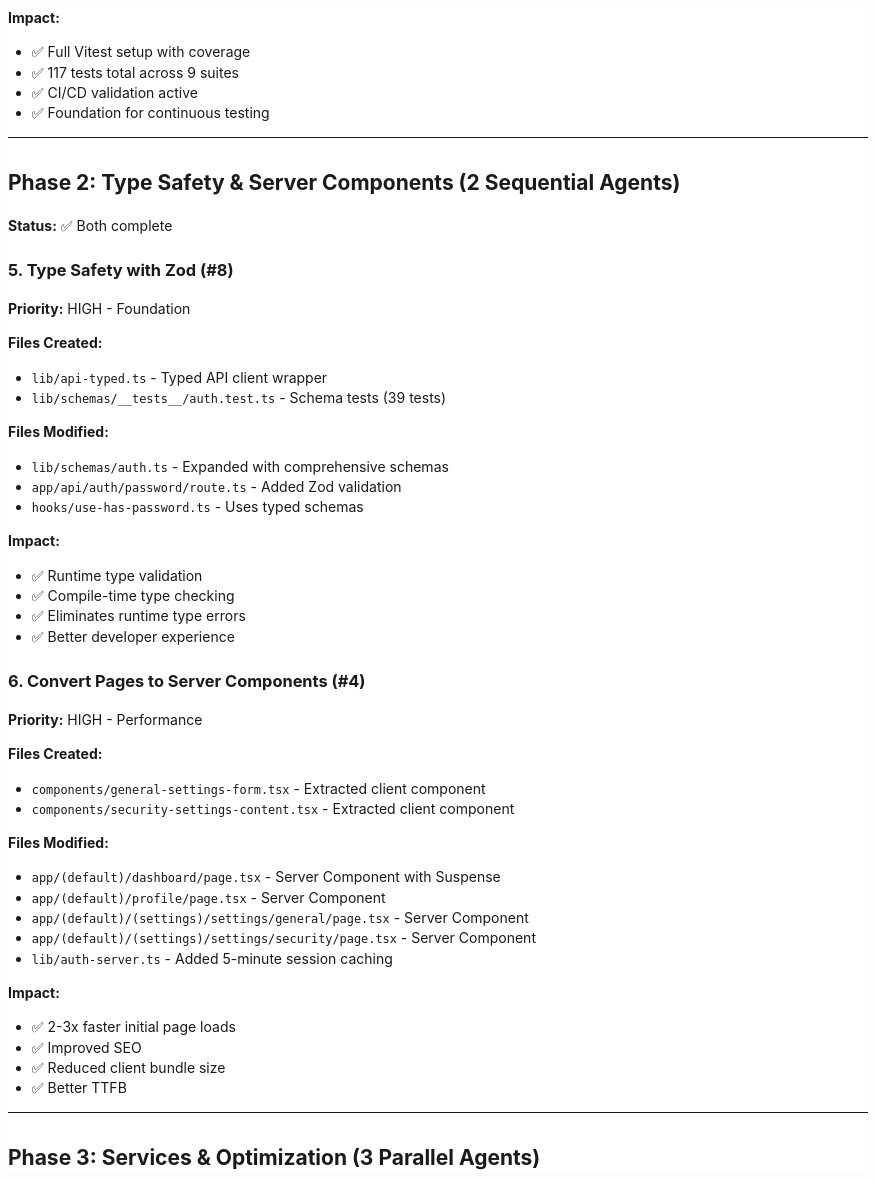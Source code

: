 **Impact:**
- ✅ Full Vitest setup with coverage
- ✅ 117 tests total across 9 suites
- ✅ CI/CD validation active
- ✅ Foundation for continuous testing

---

## Phase 2: Type Safety & Server Components (2 Sequential Agents)

**Status:** ✅ Both complete

### 5. Type Safety with Zod (#8)
**Priority:** HIGH - Foundation

**Files Created:**
- `lib/api-typed.ts` - Typed API client wrapper
- `lib/schemas/__tests__/auth.test.ts` - Schema tests (39 tests)

**Files Modified:**
- `lib/schemas/auth.ts` - Expanded with comprehensive schemas
- `app/api/auth/password/route.ts` - Added Zod validation
- `hooks/use-has-password.ts` - Uses typed schemas

**Impact:**
- ✅ Runtime type validation
- ✅ Compile-time type checking
- ✅ Eliminates runtime type errors
- ✅ Better developer experience

### 6. Convert Pages to Server Components (#4)
**Priority:** HIGH - Performance

**Files Created:**
- `components/general-settings-form.tsx` - Extracted client component
- `components/security-settings-content.tsx` - Extracted client component

**Files Modified:**
- `app/(default)/dashboard/page.tsx` - Server Component with Suspense
- `app/(default)/profile/page.tsx` - Server Component
- `app/(default)/(settings)/settings/general/page.tsx` - Server Component
- `app/(default)/(settings)/settings/security/page.tsx` - Server Component
- `lib/auth-server.ts` - Added 5-minute session caching

**Impact:**
- ✅ 2-3x faster initial page loads
- ✅ Improved SEO
- ✅ Reduced client bundle size
- ✅ Better TTFB

---

## Phase 3: Services & Optimization (3 Parallel Agents)
